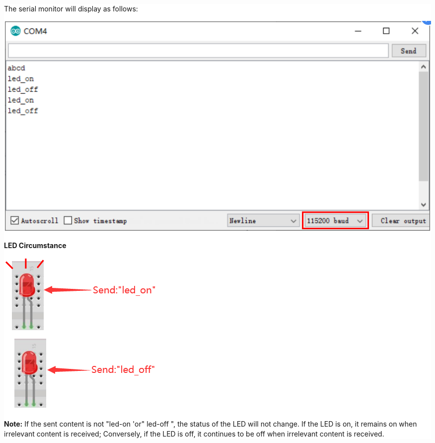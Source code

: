 The serial monitor will display as follows:

![](/media/f5d5d544d23177674a0b206254fa645b.png)

**LED Circumstance**

![](/media/a1e66d46e5797995a1b66a761c7857f8.png)

**Note:** If the sent content is not "led-on 'or" led-off ", the status
of the LED will not change. If the LED is on, it remains on when
irrelevant content is received; Conversely, if the LED is off, it
continues to be off when irrelevant content is received.
